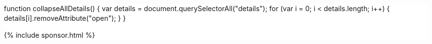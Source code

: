 function collapseAllDetails() {
    var details = document.querySelectorAll("details");
    for (var i = 0; i < details.length; i++) {
        details[i].removeAttribute("open");
    }
}
</script>


{% include sponsor.html %}
